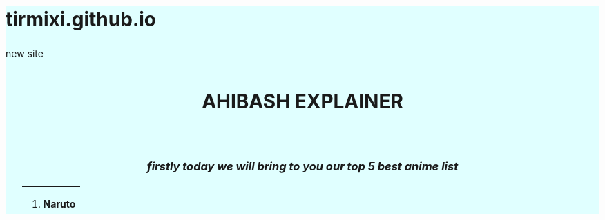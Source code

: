 # tirmixi.github.io
new site 
<!DOCTYPE html>
<html lang="en" dir="ltr">

<head>
  <meta charset="utf-8">
  <title>AHIBASH</title>

<STYLE>

body{background-color: lightcyan;}

 hr{border-style: none;
    border-top: dotted;
    border-color: blue;
    border-width: 2%;
    width: 50%;


}
img{ height: 200px;}
p{border: red;}



</STYLE>

</head>

<body>
  <center>
    <h1><strong> AHIBASH EXPLAINER</strong></h1>
    <br>
    <h3><em>firstly today we will bring to you our top 5 best anime list</em></h3>
  </center>
  <OL>
    <table CELLSPACING="30">
      <tr>
        <td>
          <ol type="1">
            <li><strong>Naruto</strong></li>